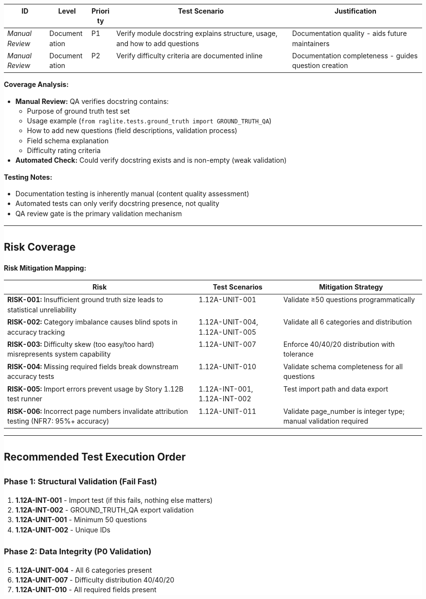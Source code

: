 | ID | Level | Priority | Test Scenario | Justification |
|---|---|---|---|---|
| *Manual Review* | Documentation | P1 | Verify module docstring explains structure, usage, and how to add questions | Documentation quality - aids future maintainers |
| *Manual Review* | Documentation | P2 | Verify difficulty criteria are documented inline | Documentation completeness - guides question creation |

**Coverage Analysis:**
- **Manual Review:** QA verifies docstring contains:
  - Purpose of ground truth test set
  - Usage example (`from raglite.tests.ground_truth import GROUND_TRUTH_QA`)
  - How to add new questions (field descriptions, validation process)
  - Field schema explanation
  - Difficulty rating criteria
- **Automated Check:** Could verify docstring exists and is non-empty (weak validation)

**Testing Notes:**
- Documentation testing is inherently manual (content quality assessment)
- Automated tests can only verify docstring presence, not quality
- QA review gate is the primary validation mechanism

---

## Risk Coverage

**Risk Mitigation Mapping:**

| Risk | Test Scenarios | Mitigation Strategy |
|---|---|---|
| **RISK-001:** Insufficient ground truth size leads to statistical unreliability | 1.12A-UNIT-001 | Validate ≥50 questions programmatically |
| **RISK-002:** Category imbalance causes blind spots in accuracy tracking | 1.12A-UNIT-004, 1.12A-UNIT-005 | Validate all 6 categories and distribution |
| **RISK-003:** Difficulty skew (too easy/too hard) misrepresents system capability | 1.12A-UNIT-007 | Enforce 40/40/20 distribution with tolerance |
| **RISK-004:** Missing required fields break downstream accuracy tests | 1.12A-UNIT-010 | Validate schema completeness for all questions |
| **RISK-005:** Import errors prevent usage by Story 1.12B test runner | 1.12A-INT-001, 1.12A-INT-002 | Test import path and data export |
| **RISK-006:** Incorrect page numbers invalidate attribution testing (NFR7: 95%+ accuracy) | 1.12A-UNIT-011 | Validate page_number is integer type; manual validation required |

---

## Recommended Test Execution Order

### Phase 1: Structural Validation (Fail Fast)
1. **1.12A-INT-001** - Import test (if this fails, nothing else matters)
2. **1.12A-INT-002** - GROUND_TRUTH_QA export validation
3. **1.12A-UNIT-001** - Minimum 50 questions
4. **1.12A-UNIT-002** - Unique IDs

### Phase 2: Data Integrity (P0 Validation)
5. **1.12A-UNIT-004** - All 6 categories present
6. **1.12A-UNIT-007** - Difficulty distribution 40/40/20
7. **1.12A-UNIT-010** - All required fields present
